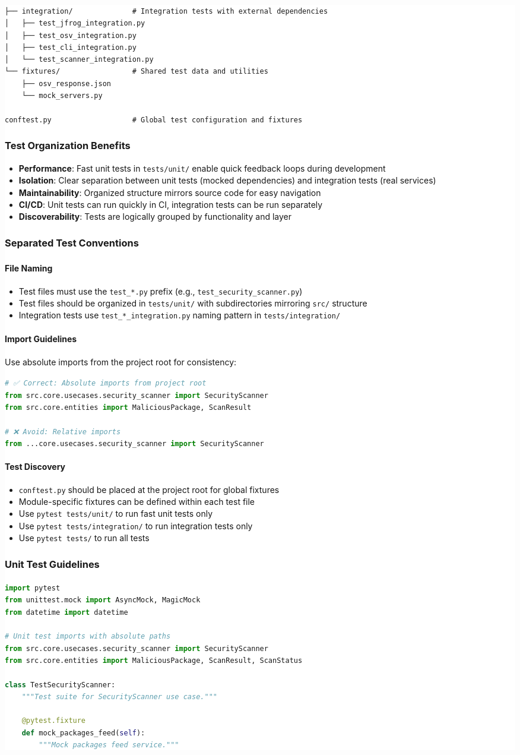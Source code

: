 ```
├── integration/              # Integration tests with external dependencies
│   ├── test_jfrog_integration.py
│   ├── test_osv_integration.py
│   ├── test_cli_integration.py
│   └── test_scanner_integration.py
└── fixtures/                 # Shared test data and utilities
    ├── osv_response.json
    └── mock_servers.py

conftest.py                   # Global test configuration and fixtures
```

### Test Organization Benefits

- **Performance**: Fast unit tests in `tests/unit/` enable quick feedback loops during development
- **Isolation**: Clear separation between unit tests (mocked dependencies) and integration tests (real services)
- **Maintainability**: Organized structure mirrors source code for easy navigation
- **CI/CD**: Unit tests can run quickly in CI, integration tests can be run separately
- **Discoverability**: Tests are logically grouped by functionality and layer

### Separated Test Conventions

#### File Naming
- Test files must use the `test_*.py` prefix (e.g., `test_security_scanner.py`)
- Test files should be organized in `tests/unit/` with subdirectories mirroring `src/` structure
- Integration tests use `test_*_integration.py` naming pattern in `tests/integration/`

#### Import Guidelines
Use absolute imports from the project root for consistency:

```python
# ✅ Correct: Absolute imports from project root
from src.core.usecases.security_scanner import SecurityScanner
from src.core.entities import MaliciousPackage, ScanResult

# ❌ Avoid: Relative imports
from ...core.usecases.security_scanner import SecurityScanner
```

#### Test Discovery
- `conftest.py` should be placed at the project root for global fixtures
- Module-specific fixtures can be defined within each test file
- Use `pytest tests/unit/` to run fast unit tests only
- Use `pytest tests/integration/` to run integration tests only
- Use `pytest tests/` to run all tests

### Unit Test Guidelines

```python
import pytest
from unittest.mock import AsyncMock, MagicMock
from datetime import datetime

# Unit test imports with absolute paths
from src.core.usecases.security_scanner import SecurityScanner
from src.core.entities import MaliciousPackage, ScanResult, ScanStatus

class TestSecurityScanner:
    """Test suite for SecurityScanner use case."""

    @pytest.fixture
    def mock_packages_feed(self):
        """Mock packages feed service."""
```